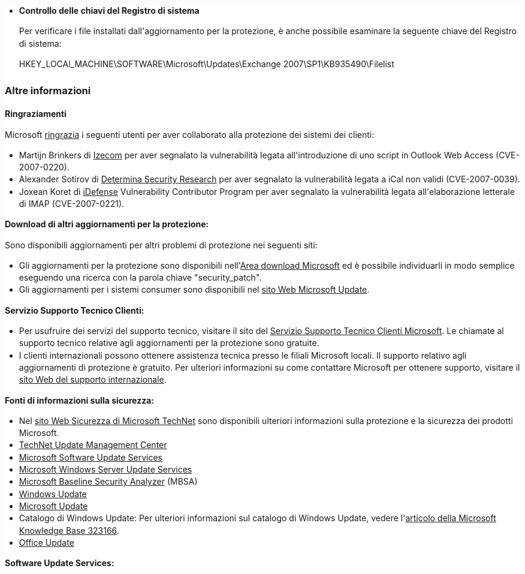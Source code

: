 -   **Controllo delle chiavi del Registro di sistema**

    Per verificare i file installati dall'aggiornamento per la protezione, è anche possibile esaminare la seguente chiave del Registro di sistema:

    HKEY\_LOCAl\_MACHINE\\SOFTWARE\\Microsoft\\Updates\\Exchange 2007\\SP1\\KB935490\\Filelist

### Altre informazioni

**Ringraziamenti**

Microsoft [ringrazia](http://www.microsoft.com/italy) i seguenti utenti per aver collaborato alla protezione dei sistemi dei clienti:

-   Martijn Brinkers di [Izecom](http://www.izecom.com/) per aver segnalato la vulnerabilità legata all'introduzione di uno script in Outlook Web Access (CVE-2007-0220).
-   Alexander Sotirov di [Determina Security Research](http://www.determina.com/security.research) per aver segnalato la vulnerabilità legata a iCal non validi (CVE-2007-0039).
-   Joxean Koret di [iDefense](http://labs.idefense.com/) Vulnerability Contributor Program per aver segnalato la vulnerabilità legata all'elaborazione letterale di IMAP (CVE-2007-0221).

**Download di altri aggiornamenti per la protezione:**

Sono disponibili aggiornamenti per altri problemi di protezione nei seguenti siti:

-   Gli aggiornamenti per la protezione sono disponibili nell'[Area download Microsoft](http://www.microsoft.com/downloads/results.aspx?displaylang=it&freetext=security%20update) ed è possibile individuarli in modo semplice eseguendo una ricerca con la parola chiave "security\_patch".
-   Gli aggiornamenti per i sistemi consumer sono disponibili nel [sito Web Microsoft Update](http://update.microsoft.com/microsoftupdate/v6/default.aspx?ln=it-it).

**Servizio Supporto Tecnico Clienti:**

-   Per usufruire dei servizi del supporto tecnico, visitare il sito del [Servizio Supporto Tecnico Clienti Microsoft](http://www.microsoft.com/italy/athome/security/support/default.mspx). Le chiamate al supporto tecnico relative agli aggiornamenti per la protezione sono gratuite.
-   I clienti internazionali possono ottenere assistenza tecnica presso le filiali Microsoft locali. Il supporto relativo agli aggiornamenti di protezione è gratuito. Per ulteriori informazioni su come contattare Microsoft per ottenere supporto, visitare il [sito Web del supporto internazionale](http://support.microsoft.com/).

**Fonti di informazioni sulla sicurezza:**

-   Nel [sito Web Sicurezza di Microsoft TechNet](http://technet.microsoft.com/security/default.aspx) sono disponibili ulteriori informazioni sulla protezione e la sicurezza dei prodotti Microsoft.
-   [TechNet Update Management Center](http://technet.microsoft.com/updatemanagement/default.aspx)
-   [Microsoft Software Update Services](http://go.microsoft.com/fwlink/?linkid=21133)
-   [Microsoft Windows Server Update Services](http://technet.microsoft.com/wsus/bb466208.aspx)
-   [Microsoft Baseline Security Analyzer](http://technet.microsoft.com/it-it/security/cc184924.aspx) (MBSA)
-   [Windows Update](http://www.update.microsoft.com/microsoftupdate/v6/default.aspx?ln=it-it)
-   [Microsoft Update](http://update.microsoft.com/microsoftupdate/v6/default.aspx?ln=it-it)
-   Catalogo di Windows Update: Per ulteriori informazioni sul catalogo di Windows Update, vedere l'[articolo della Microsoft Knowledge Base 323166](http://support.microsoft.com/kb/323166).
-   [Office Update](http://office.microsoft.com/it-it/downloads/default.aspx)

**Software Update Services:**
